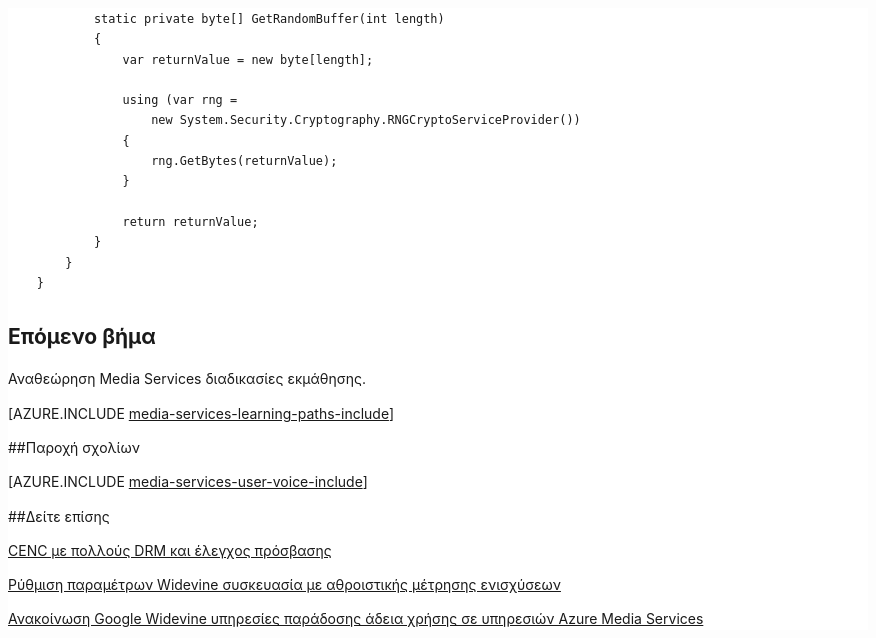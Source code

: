                 static private byte[] GetRandomBuffer(int length)
                {
                    var returnValue = new byte[length];
        
                    using (var rng =
                        new System.Security.Cryptography.RNGCryptoServiceProvider())
                    {
                        rng.GetBytes(returnValue);
                    }
        
                    return returnValue;
                }
            }
        }


## <a name="next-step"></a>Επόμενο βήμα

Αναθεώρηση Media Services διαδικασίες εκμάθησης.

[AZURE.INCLUDE [media-services-learning-paths-include](../../includes/media-services-learning-paths-include.md)]

##<a name="provide-feedback"></a>Παροχή σχολίων

[AZURE.INCLUDE [media-services-user-voice-include](../../includes/media-services-user-voice-include.md)]


##<a name="see-also"></a>Δείτε επίσης

[CENC με πολλούς DRM και έλεγχος πρόσβασης](media-services-cenc-with-multidrm-access-control.md)

[Ρύθμιση παραμέτρων Widevine συσκευασία με αθροιστικής μέτρησης ενισχύσεων](http://mingfeiy.com/how-to-configure-widevine-packaging-with-azure-media-services)

[Ανακοίνωση Google Widevine υπηρεσίες παράδοσης άδεια χρήσης σε υπηρεσιών Azure Media Services](https://azure.microsoft.com/blog/announcing-general-availability-of-google-widevine-license-services/)
